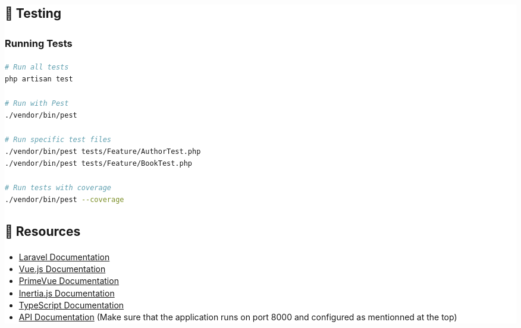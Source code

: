 ## 🧪 Testing

### Running Tests
```bash
# Run all tests
php artisan test

# Run with Pest
./vendor/bin/pest

# Run specific test files
./vendor/bin/pest tests/Feature/AuthorTest.php
./vendor/bin/pest tests/Feature/BookTest.php

# Run tests with coverage
./vendor/bin/pest --coverage
```

## 🔗 Resources

- [Laravel Documentation](https://laravel.com/docs)
- [Vue.js Documentation](https://vuejs.org/)
- [PrimeVue Documentation](https://primevue.org/)
- [Inertia.js Documentation](https://inertiajs.com/)
- [TypeScript Documentation](https://www.typescriptlang.org/)
- [API Documentation](http://localhost:8000/docs) (Make sure that the application runs on port 8000 and configured as mentionned at the top)